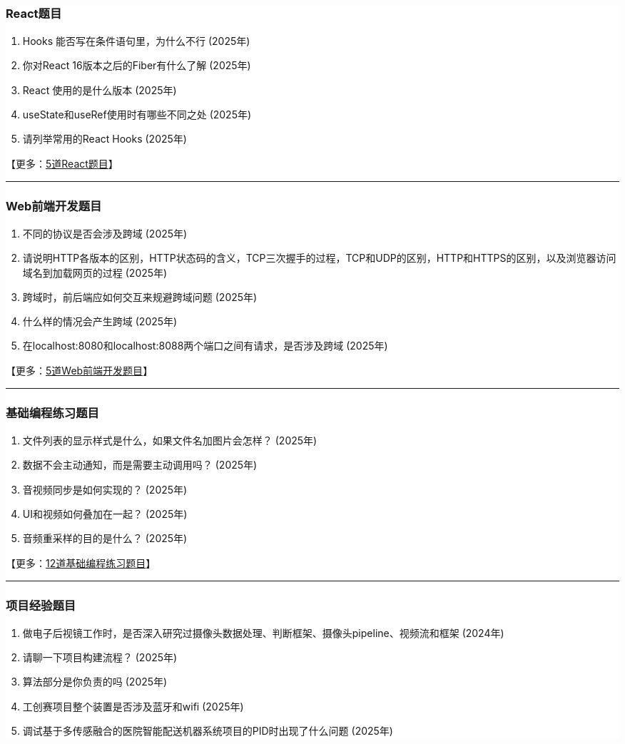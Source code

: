 ### React题目

1. Hooks 能否写在条件语句里，为什么不行 (2025年) 

2. 你对React 16版本之后的Fiber有什么了解 (2025年) 

3. React 使用的是什么版本 (2025年) 

4. useState和useRef使用时有哪些不同之处 (2025年) 

5. 请列举常用的React Hooks (2025年) 

【更多：[5道React题目](https://www.bagujing.com/companies)】


---

### Web前端开发题目

1. 不同的协议是否会涉及跨域 (2025年) 

2. 请说明HTTP各版本的区别，HTTP状态码的含义，TCP三次握手的过程，TCP和UDP的区别，HTTP和HTTPS的区别，以及浏览器访问域名到加载网页的过程 (2025年) 

3. 跨域时，前后端应如何交互来规避跨域问题 (2025年) 

4. 什么样的情况会产生跨域 (2025年) 

5. 在localhost:8080和localhost:8088两个端口之间有请求，是否涉及跨域 (2025年) 

【更多：[5道Web前端开发题目](https://www.bagujing.com/companies)】


---

### 基础编程练习题目

1. 文件列表的显示样式是什么，如果文件名加图片会怎样？ (2025年) 

2. 数据不会主动通知，而是需要主动调用吗？ (2025年) 

3. 音视频同步是如何实现的？ (2025年) 

4. UI和视频如何叠加在一起？ (2025年) 

5. 音频重采样的目的是什么？ (2025年) 

【更多：[12道基础编程练习题目](https://www.bagujing.com/companies)】


---

### 项目经验题目

1. 做电子后视镜工作时，是否深入研究过摄像头数据处理、判断框架、摄像头pipeline、视频流和框架 (2024年) 

2. 请聊一下项目构建流程？ (2025年) 

3. 算法部分是你负责的吗 (2025年) 

4. 工创赛项目整个装置是否涉及蓝牙和wifi (2025年) 

5. 调试基于多传感融合的医院智能配送机器系统项目的PID时出现了什么问题 (2025年) 
